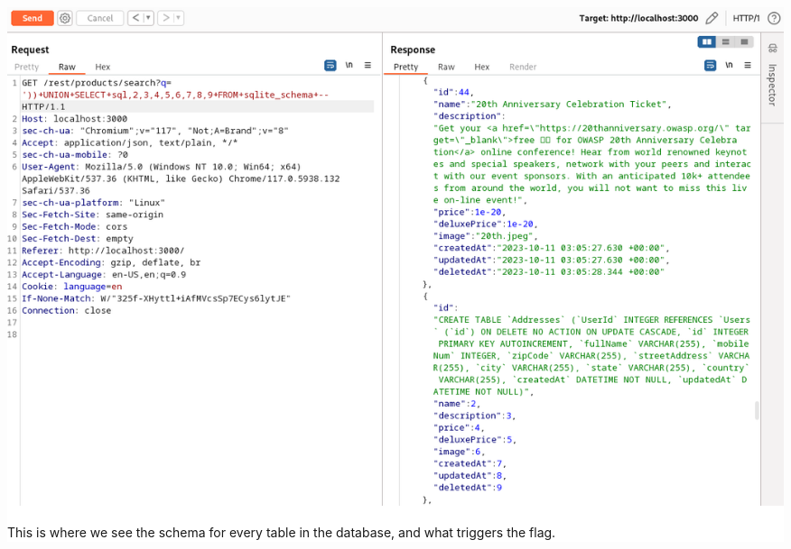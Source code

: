 ![The final item, and the first table schema](../assets/juice-shop/injection/image-20231010231156994.png)

This is where we see the schema for every table in the database, and what triggers the flag.
